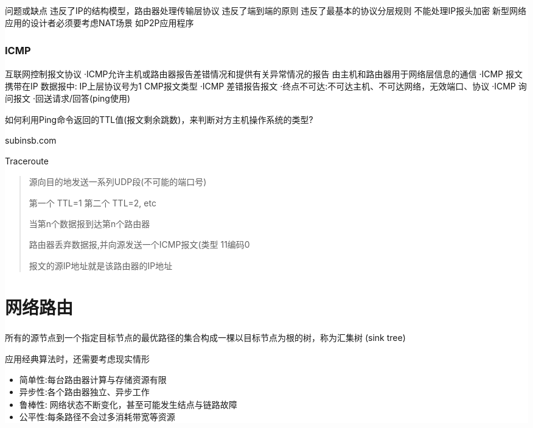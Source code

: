 问题或缺点
违反了IP的结构模型，路由器处理传输层协议
违反了端到端的原则
违反了最基本的协议分层规则
不能处理IP报头加密
新型网络应用的设计者必须要考虑NAT场景
如P2P应用程序



### ICMP

互联网控制报文协议
·ICMP允许主机或路由器报告差错情况和提供有关异常情况的报告
由主机和路由器用于网络层信息的通信
·ICMP 报文携带在IP 数据报中: IP上层协议号为1
CMP报文类型
·ICMP 差错报告报文
·终点不可达:不可达主机、不可达网络，无效端口、协议
·ICMP 询问报文
·回送请求/回答(ping使用)



如何利用Ping命令返回的TTL值(报文剩余跳数)，来判断对方主机操作系统的类型?

subinsb.com



Traceroute

>源向目的地发送一系列UDP段(不可能的端口号)
>
>第一个 TTL=1
>第二个 TTL=2, etc
>
>当第n个数据报到达第n个路由器
>
>路由器丢弃数据报,并向源发送一个ICMP报文(类型 11编码0
>
>报文的源IP地址就是该路由器的IP地址

# 网络路由

所有的源节点到一个指定目标节点的最优路径的集合构成一棵以目标节点为根的树，称为汇集树 (sink tree)



应用经典算法时，还需要考虑现实情形

- 简单性:每台路由器计算与存储资源有限
- 异步性:各个路由器独立、异步工作
- 鲁棒性: 网络状态不断变化，甚至可能发生结点与链路故障
- 公平性:每条路径不会过多消耗带宽等资源


